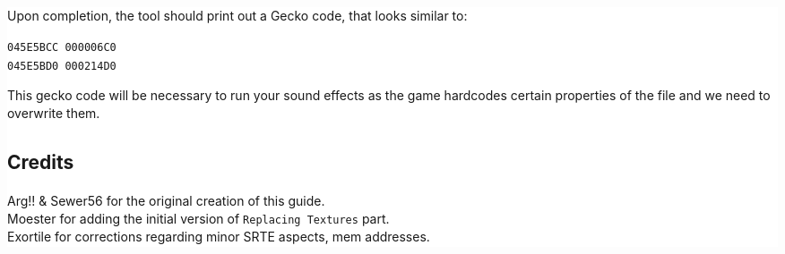 Upon completion, the tool should print out a Gecko code, that looks similar to:  
```
045E5BCC 000006C0
045E5BD0 000214D0
```

This gecko code will be necessary to run your sound effects as the game hardcodes certain properties of the file and we need to overwrite them.  

## Credits

Arg!! & Sewer56 for the original creation of this guide.  
Moester for adding the initial version of `Replacing Textures` part.  
Exortile for corrections regarding minor SRTE aspects, mem addresses.  